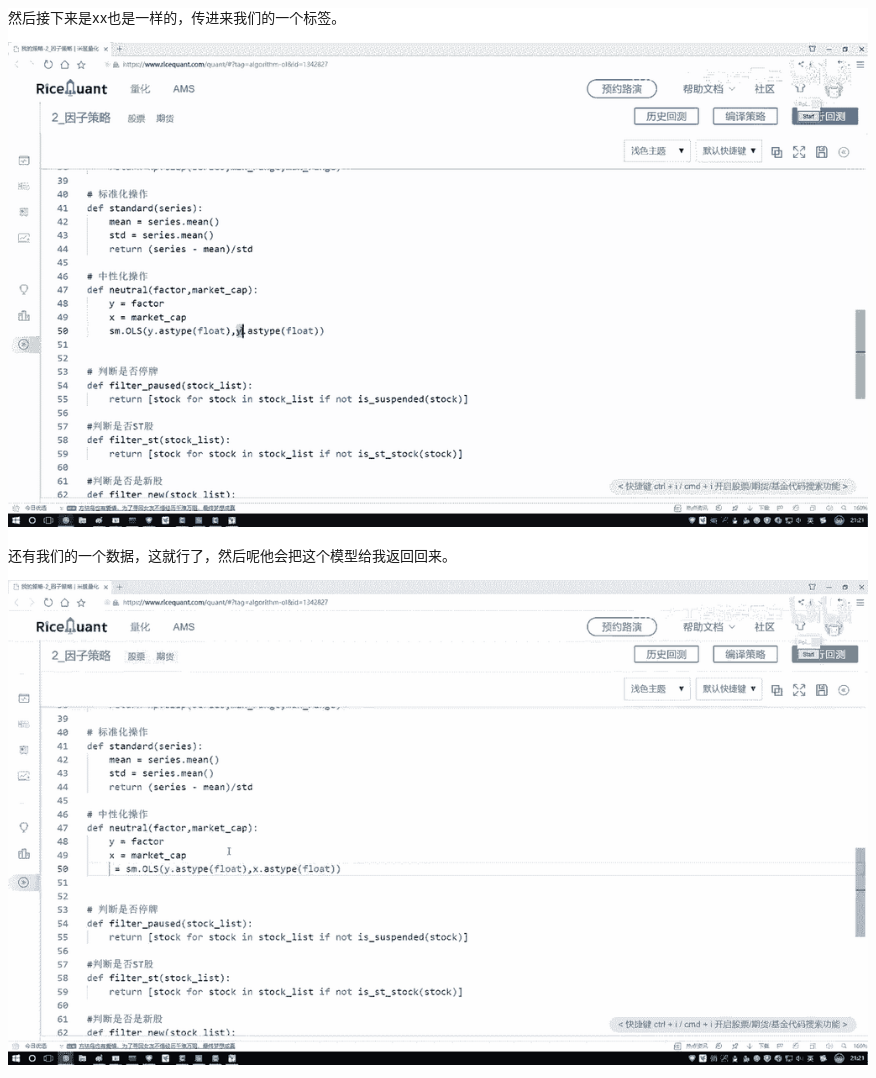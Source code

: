 然后接下来是xx也是一样的，传进来我们的一个标签。

![](img/dc6cf38a2629e23c76af0780e72bb9e6_120.png)

还有我们的一个数据，这就行了，然后呢他会把这个模型给我返回回来。

![](img/dc6cf38a2629e23c76af0780e72bb9e6_122.png)
